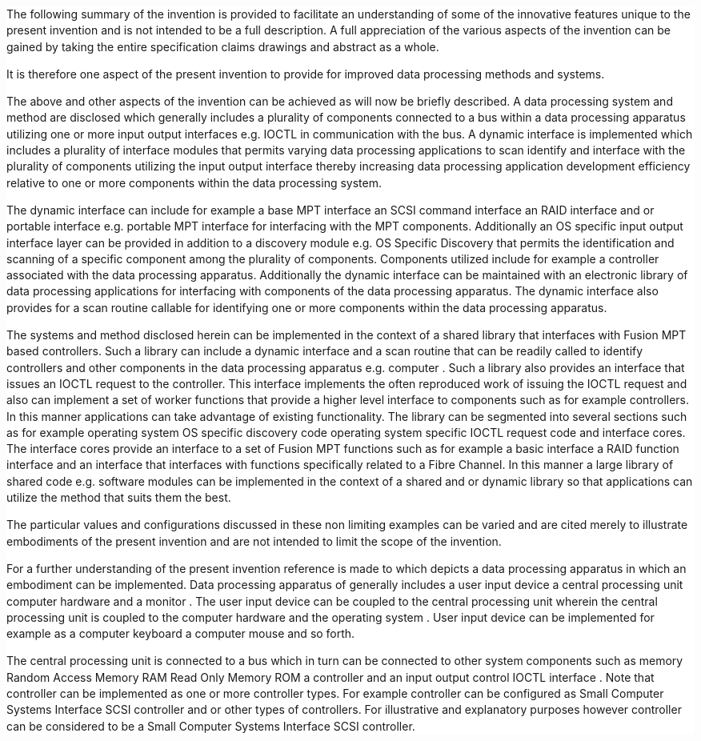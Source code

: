 The following summary of the invention is provided to facilitate an understanding of some of the innovative features unique to the present invention and is not intended to be a full description. A full appreciation of the various aspects of the invention can be gained by taking the entire specification claims drawings and abstract as a whole.

It is therefore one aspect of the present invention to provide for improved data processing methods and systems.

The above and other aspects of the invention can be achieved as will now be briefly described. A data processing system and method are disclosed which generally includes a plurality of components connected to a bus within a data processing apparatus utilizing one or more input output interfaces e.g. IOCTL in communication with the bus. A dynamic interface is implemented which includes a plurality of interface modules that permits varying data processing applications to scan identify and interface with the plurality of components utilizing the input output interface thereby increasing data processing application development efficiency relative to one or more components within the data processing system.

The dynamic interface can include for example a base MPT interface an SCSI command interface an RAID interface and or portable interface e.g. portable MPT interface for interfacing with the MPT components. Additionally an OS specific input output interface layer can be provided in addition to a discovery module e.g. OS Specific Discovery that permits the identification and scanning of a specific component among the plurality of components. Components utilized include for example a controller associated with the data processing apparatus. Additionally the dynamic interface can be maintained with an electronic library of data processing applications for interfacing with components of the data processing apparatus. The dynamic interface also provides for a scan routine callable for identifying one or more components within the data processing apparatus.

The systems and method disclosed herein can be implemented in the context of a shared library that interfaces with Fusion MPT based controllers. Such a library can include a dynamic interface and a scan routine that can be readily called to identify controllers and other components in the data processing apparatus e.g. computer . Such a library also provides an interface that issues an IOCTL request to the controller. This interface implements the often reproduced work of issuing the IOCTL request and also can implement a set of worker functions that provide a higher level interface to components such as for example controllers. In this manner applications can take advantage of existing functionality. The library can be segmented into several sections such as for example operating system OS specific discovery code operating system specific IOCTL request code and interface cores. The interface cores provide an interface to a set of Fusion MPT functions such as for example a basic interface a RAID function interface and an interface that interfaces with functions specifically related to a Fibre Channel. In this manner a large library of shared code e.g. software modules can be implemented in the context of a shared and or dynamic library so that applications can utilize the method that suits them the best.

The particular values and configurations discussed in these non limiting examples can be varied and are cited merely to illustrate embodiments of the present invention and are not intended to limit the scope of the invention.

For a further understanding of the present invention reference is made to which depicts a data processing apparatus in which an embodiment can be implemented. Data processing apparatus of generally includes a user input device a central processing unit computer hardware and a monitor . The user input device can be coupled to the central processing unit wherein the central processing unit is coupled to the computer hardware and the operating system . User input device can be implemented for example as a computer keyboard a computer mouse and so forth.

The central processing unit is connected to a bus which in turn can be connected to other system components such as memory Random Access Memory RAM Read Only Memory ROM a controller and an input output control IOCTL interface . Note that controller can be implemented as one or more controller types. For example controller can be configured as Small Computer Systems Interface SCSI controller and or other types of controllers. For illustrative and explanatory purposes however controller can be considered to be a Small Computer Systems Interface SCSI controller.
